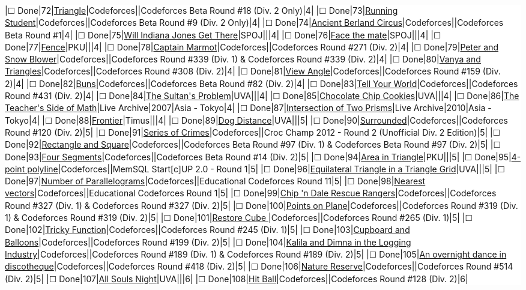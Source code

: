|&#9744; Done|72|[Triangle](http://codeforces.com/problemset/problem/18/A)|Codeforces||Codeforces Beta Round #18 (Div. 2 Only)|4|
|&#9744; Done|73|[Running Student](http://codeforces.com/problemset/problem/9/B)|Codeforces||Codeforces Beta Round #9 (Div. 2 Only)|4|
|&#9744; Done|74|[Ancient Berland Circus](http://codeforces.com/problemset/problem/1/C)|Codeforces||Codeforces Beta Round #1|4|
|&#9744; Done|75|[Will Indiana Jones Get There](http://www.spoj.com/problems/WIJGT/)|SPOJ|||4|
|&#9744; Done|76|[Face the mate](http://www.spoj.com/problems/FACENEMY/)|SPOJ|||4|
|&#9744; Done|77|[Fence](http://poj.org/problem?id=1031)|PKU|||4|
|&#9744; Done|78|[Captain Marmot](http://codeforces.com/problemset/problem/474/C)|Codeforces||Codeforces Round #271 (Div. 2)|4|
|&#9744; Done|79|[Peter and Snow Blower](http://codeforces.com/problemset/problem/613/A)|Codeforces||Codeforces Round #339 (Div. 1) & Codeforces Round #339 (Div. 2)|4|
|&#9744; Done|80|[Vanya and Triangles](http://codeforces.com/problemset/problem/552/D)|Codeforces||Codeforces Round #308 (Div. 2)|4|
|&#9744; Done|81|[View Angle](http://codeforces.com/problemset/problem/257/C)|Codeforces||Codeforces Round #159 (Div. 2)|4|
|&#9744; Done|82|[Buns](http://codeforces.com/problemset/problem/106/C)|Codeforces||Codeforces Beta Round #82 (Div. 2)|4|
|&#9744; Done|83|[Tell Your World](http://codeforces.com/problemset/problem/849/B)|Codeforces||Codeforces Round #431 (Div. 2)|4|
|&#9744; Done|84|[The Sultan's Problem](https://uva.onlinejudge.org/index.php?option=onlinejudge&page=show_problem&problem=2232)|UVA|||4|
|&#9744; Done|85|[Chocolate Chip Cookies](https://uva.onlinejudge.org/index.php?option=onlinejudge&page=show_problem&problem=1077)|UVA|||4|
|&#9744; Done|86|[The Teacher's Side of Math](https://icpcarchive.ecs.baylor.edu/index.php?option=onlinejudge&page=show_problem&problem=1892)|Live Archive|2007|Asia - Tokyo|4|
|&#9744; Done|87|[Intersection of Two Prisms](https://icpcarchive.ecs.baylor.edu/index.php?option=onlinejudge&page=show_problem&problem=3076)|Live Archive|2010|Asia - Tokyo|4|
|&#9744; Done|88|[Frontier](http://acm.timus.ru/problem.aspx?space=1&num=1065)|Timus|||4|
|&#9744; Done|89|[Dog Distance](https://uva.onlinejudge.org/index.php?option=onlinejudge&page=show_problem&problem=2896)|UVA|||5|
|&#9744; Done|90|[Surrounded](http://codeforces.com/problemset/problem/190/B)|Codeforces||Codeforces Round #120 (Div. 2)|5|
|&#9744; Done|91|[Series of Crimes](http://codeforces.com/problemset/problem/181/A)|Codeforces||Croc Champ 2012 - Round 2 (Unofficial Div. 2 Edition)|5|
|&#9744; Done|92|[Rectangle and Square](http://codeforces.com/problemset/problem/135/B)|Codeforces||Codeforces Beta Round #97 (Div. 1) & Codeforces Beta Round #97 (Div. 2)|5|
|&#9744; Done|93|[Four Segments](http://codeforces.com/problemset/problem/14/C)|Codeforces||Codeforces Beta Round #14 (Div. 2)|5|
|&#9744; Done|94|[Area in Triangle](http://poj.org/problem?id=1927)|PKU|||5|
|&#9744; Done|95|[4-point polyline](http://codeforces.com/problemset/problem/452/B)|Codeforces||MemSQL Start[c]UP 2.0 - Round 1|5|
|&#9744; Done|96|[Equilateral Triangle in a Triangle Grid](https://uva.onlinejudge.org/index.php?option=onlinejudge&page=show_problem&problem=4355)|UVA|||5|
|&#9744; Done|97|[Number of Parallelograms](http://codeforces.com/problemset/problem/660/D)|Codeforces||Educational Codeforces Round 11|5|
|&#9744; Done|98|[Nearest vectors](http://codeforces.com/problemset/problem/598/C)|Codeforces||Educational Codeforces Round 1|5|
|&#9744; Done|99|[Chip 'n Dale Rescue Rangers](http://codeforces.com/problemset/problem/590/B)|Codeforces||Codeforces Round #327 (Div. 1) & Codeforces Round #327 (Div. 2)|5|
|&#9744; Done|100|[Points on Plane](http://codeforces.com/problemset/problem/576/C)|Codeforces||Codeforces Round #319 (Div. 1) & Codeforces Round #319 (Div. 2)|5|
|&#9744; Done|101|[Restore Cube ](http://codeforces.com/problemset/problem/464/B)|Codeforces||Codeforces Round #265 (Div. 1)|5|
|&#9744; Done|102|[Tricky Function](http://codeforces.com/problemset/problem/429/D)|Codeforces||Codeforces Round #245 (Div. 1)|5|
|&#9744; Done|103|[Cupboard and Balloons](http://codeforces.com/problemset/problem/342/C)|Codeforces||Codeforces Round #199 (Div. 2)|5|
|&#9744; Done|104|[Kalila and Dimna in the Logging Industry](http://codeforces.com/problemset/problem/319/C)|Codeforces||Codeforces Round #189 (Div. 1) & Codeforces Round #189 (Div. 2)|5|
|&#9744; Done|105|[An overnight dance in discotheque](http://codeforces.com/problemset/problem/814/D)|Codeforces||Codeforces Round #418 (Div. 2)|5|
|&#9744; Done|106|[Nature Reserve](http://codeforces.com/problemset/problem/1059/D)|Codeforces||Codeforces Round #514 (Div. 2)|5|
|&#9744; Done|107|[All Souls Night](https://uva.onlinejudge.org/index.php?option=onlinejudge&page=show_problem&problem=2869)|UVA|||6|
|&#9744; Done|108|[Hit Ball](http://codeforces.com/problemset/problem/203/D)|Codeforces||Codeforces Round #128 (Div. 2)|6|